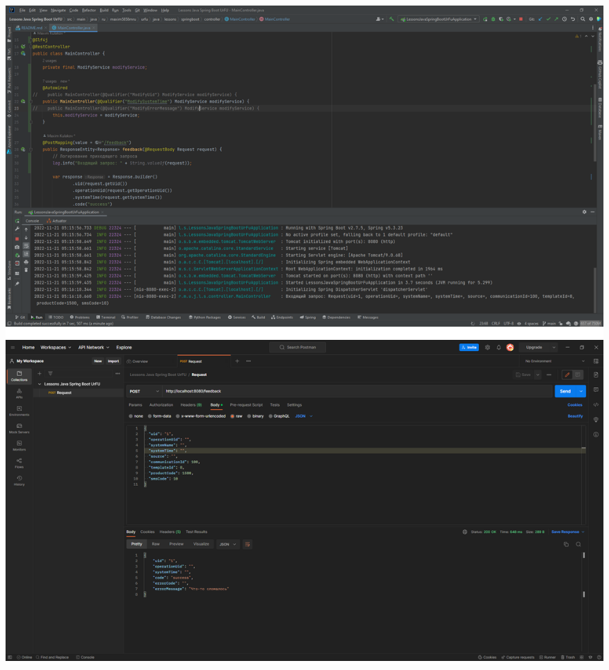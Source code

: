 ![Снимок экрана в Jetbrains IntelliJ IDEA при работе ModifySystemTime](images/Screenshot%20LW2.4%20Jetbrains%20IntelliJ%20IDEA%20ModifySystemTime.png)

![Снимок экрана в Postman при работе ModifyErrorMessage](images/Screenshot%20LW2.5%20Postman%20ModifyErrorMessage.png)
